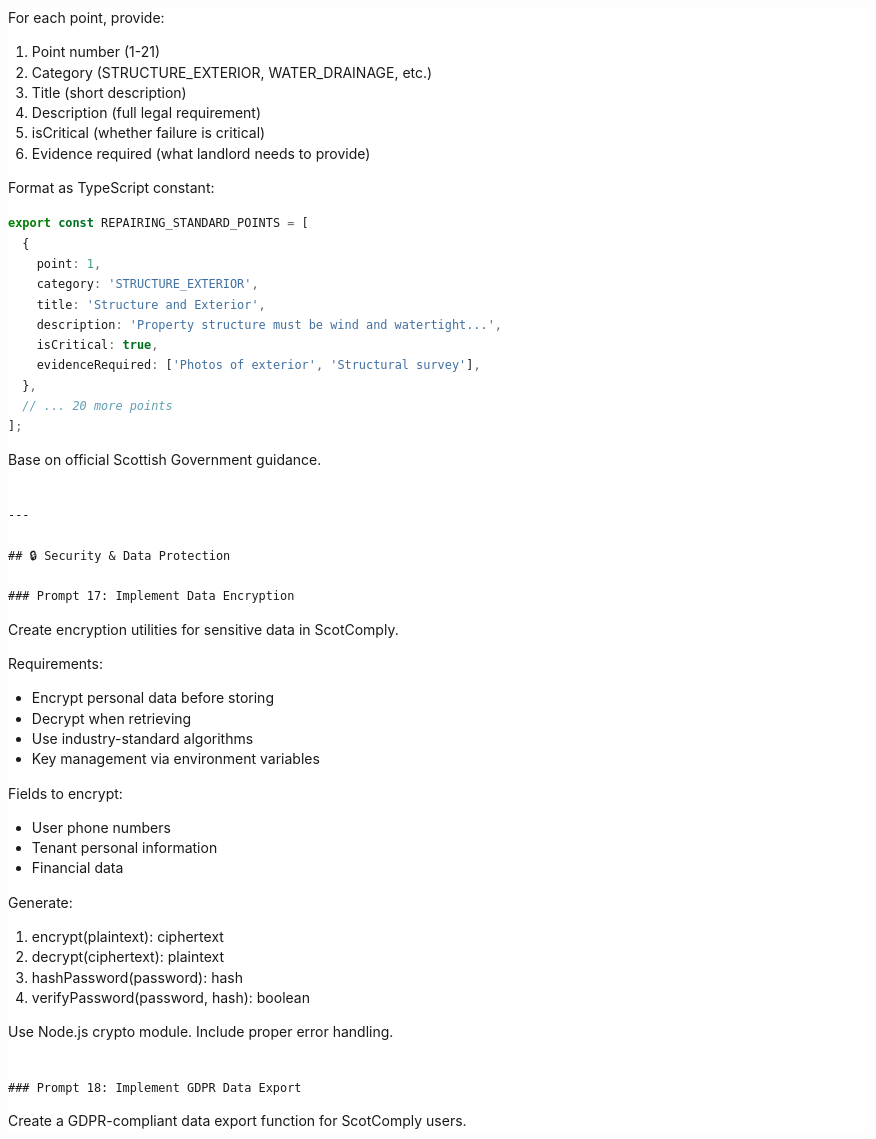 For each point, provide:
1. Point number (1-21)
2. Category (STRUCTURE_EXTERIOR, WATER_DRAINAGE, etc.)
3. Title (short description)
4. Description (full legal requirement)
5. isCritical (whether failure is critical)
6. Evidence required (what landlord needs to provide)

Format as TypeScript constant:
```typescript
export const REPAIRING_STANDARD_POINTS = [
  {
    point: 1,
    category: 'STRUCTURE_EXTERIOR',
    title: 'Structure and Exterior',
    description: 'Property structure must be wind and watertight...',
    isCritical: true,
    evidenceRequired: ['Photos of exterior', 'Structural survey'],
  },
  // ... 20 more points
];
```

Base on official Scottish Government guidance.
```

---

## 🔒 Security & Data Protection

### Prompt 17: Implement Data Encryption
```
Create encryption utilities for sensitive data in ScotComply.

Requirements:
- Encrypt personal data before storing
- Decrypt when retrieving
- Use industry-standard algorithms
- Key management via environment variables

Fields to encrypt:
- User phone numbers
- Tenant personal information
- Financial data

Generate:
1. encrypt(plaintext): ciphertext
2. decrypt(ciphertext): plaintext
3. hashPassword(password): hash
4. verifyPassword(password, hash): boolean

Use Node.js crypto module. Include proper error handling.
```

### Prompt 18: Implement GDPR Data Export
```
Create a GDPR-compliant data export function for ScotComply users.
